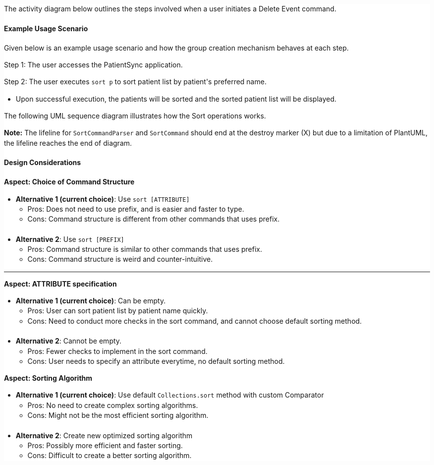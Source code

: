 The activity diagram below outlines the steps involved when a user initiates a Delete Event command.
<puml src="diagrams/SortActivityDiagram.puml" alt="SortActivityDiagram" />

<div style="page-break-after: always;"></div>

#### Example Usage Scenario

Given below is an example usage scenario and how the group creation mechanism behaves at each step.

Step 1: The user accesses the PatientSync application.

Step 2: The user executes `sort p` to sort patient list by patient's preferred name.
* Upon successful execution, the patients will be sorted and the sorted patient list will be displayed.

The following UML sequence diagram illustrates how the Sort operations works.
<puml src="diagrams/SortSequenceDiagram.puml" alt="Sort Sequence Diagram" />

<box type="info" seamless>

**Note:** The lifeline for `SortCommandParser` and `SortCommand` should end at the destroy marker
(X) but due to a limitation of PlantUML, the lifeline reaches the end of diagram.

</box>

#### Design Considerations

**Aspect: Choice of Command Structure**

* **Alternative 1 (current choice)**: Use `sort [ATTRIBUTE]`
  * Pros: Does not need to use prefix, and is easier and faster to type.
  * Cons: Command structure is different from other commands that uses prefix.
    <br><br>
* **Alternative 2**: Use `sort [PREFIX]`
  * Pros: Command structure is similar to other commands that uses prefix.
  * Cons: Command structure is weird and counter-intuitive.

--------------------------------------------------------------------------------------------------------------------
<div style="page-break-after: always;"></div>

**Aspect: ATTRIBUTE specification**

* **Alternative 1 (current choice)**: Can be empty.
  * Pros: User can sort patient list by patient name quickly.
  * Cons: Need to conduct more checks in the sort command, and cannot choose default sorting method.
    <br><br>
* **Alternative 2**: Cannot be empty.
  * Pros: Fewer checks to implement in the sort command.
  * Cons: User needs to specify an attribute everytime, no default sorting method.

**Aspect: Sorting Algorithm**

* **Alternative 1 (current choice)**: Use default `Collections.sort` method with custom Comparator
  * Pros: No need to create complex sorting algorithms.
  * Cons: Might not be the most efficient sorting algorithm.
    <br><br>
* **Alternative 2**: Create new optimized sorting algorithm
  * Pros: Possibly more efficient and faster sorting.
  * Cons: Difficult to create a better sorting algorithm.
